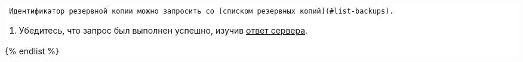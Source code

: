      Идентификатор резервной копии можно запросить со [списком резервных копий](#list-backups).

  1. Убедитесь, что запрос был выполнен успешно, изучив [ответ сервера](../api-ref/grpc/Backup/delete.md#yandex.cloud.operation.Operation).

{% endlist %}
